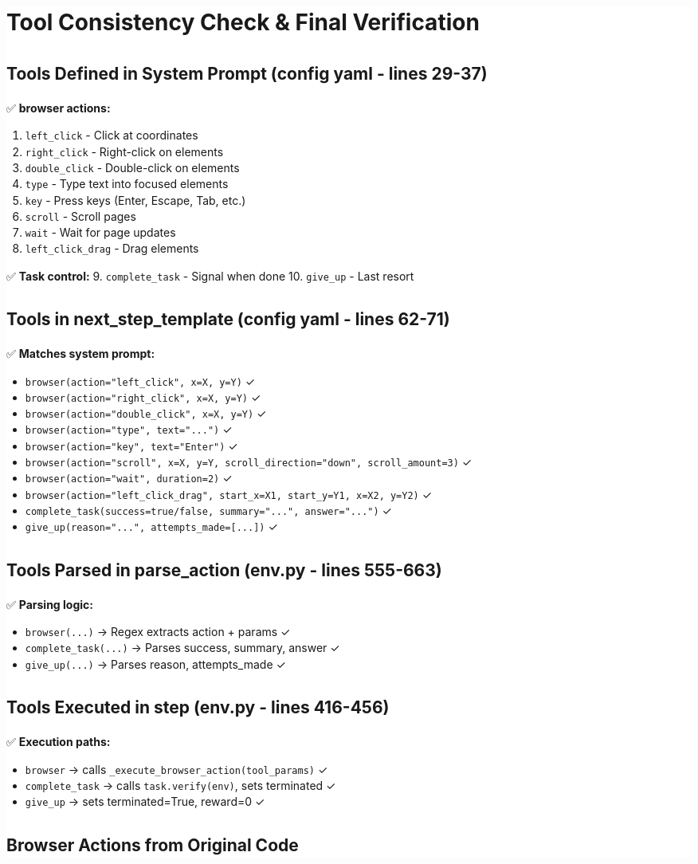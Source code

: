 # Tool Consistency Check & Final Verification

## Tools Defined in System Prompt (config yaml - lines 29-37)

✅ **browser actions:**
1. `left_click` - Click at coordinates
2. `right_click` - Right-click on elements  
3. `double_click` - Double-click on elements
4. `type` - Type text into focused elements
5. `key` - Press keys (Enter, Escape, Tab, etc.)
6. `scroll` - Scroll pages
7. `wait` - Wait for page updates
8. `left_click_drag` - Drag elements

✅ **Task control:**
9. `complete_task` - Signal when done
10. `give_up` - Last resort

## Tools in next_step_template (config yaml - lines 62-71)

✅ **Matches system prompt:**
- `browser(action="left_click", x=X, y=Y)` ✓
- `browser(action="right_click", x=X, y=Y)` ✓
- `browser(action="double_click", x=X, y=Y)` ✓
- `browser(action="type", text="...")` ✓
- `browser(action="key", text="Enter")` ✓
- `browser(action="scroll", x=X, y=Y, scroll_direction="down", scroll_amount=3)` ✓
- `browser(action="wait", duration=2)` ✓
- `browser(action="left_click_drag", start_x=X1, start_y=Y1, x=X2, y=Y2)` ✓
- `complete_task(success=true/false, summary="...", answer="...")` ✓
- `give_up(reason="...", attempts_made=[...])` ✓

## Tools Parsed in parse_action (env.py - lines 555-663)

✅ **Parsing logic:**
- `browser(...)` → Regex extracts action + params ✓
- `complete_task(...)` → Parses success, summary, answer ✓
- `give_up(...)` → Parses reason, attempts_made ✓

## Tools Executed in step (env.py - lines 416-456)

✅ **Execution paths:**
- `browser` → calls `_execute_browser_action(tool_params)` ✓
- `complete_task` → calls `task.verify(env)`, sets terminated ✓
- `give_up` → sets terminated=True, reward=0 ✓

## Browser Actions from Original Code

